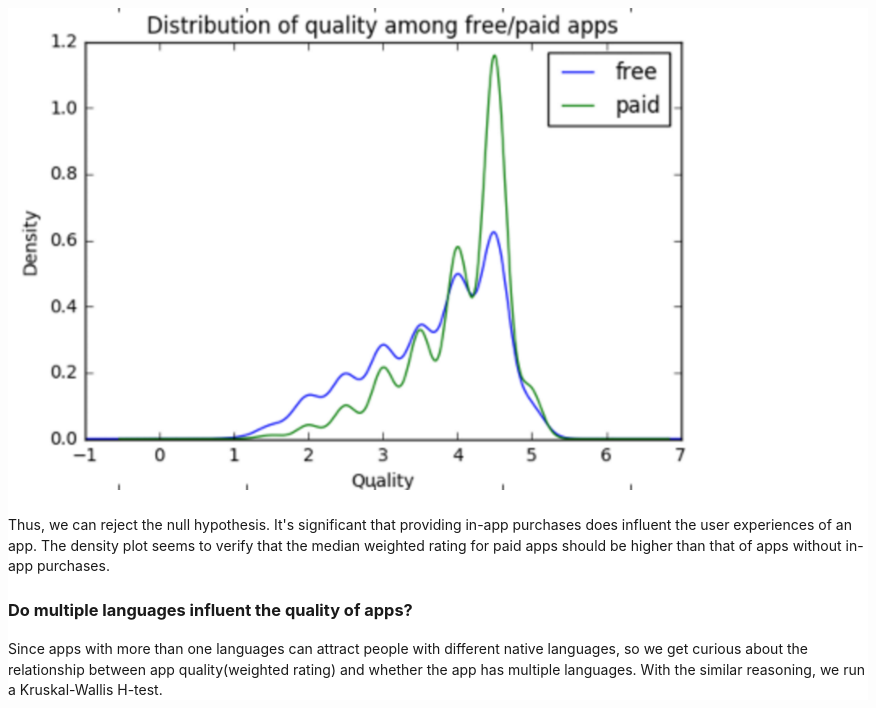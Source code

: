 ![png](/projects/mobileappmarketanalysis/output_23_0.png)



Thus, we can reject the null hypothesis. It's significant that providing in-app purchases does influent the user experiences of an app. The density plot seems to verify that the median weighted rating for paid apps should be higher than that of apps without in-app purchases.

### Do multiple languages influent the quality of apps?

Since apps with more than one languages can attract people with different native languages, so we get curious about the relationship between app quality(weighted rating) and whether the app has multiple languages. With the similar reasoning, we run a Kruskal-Wallis H-test. 



